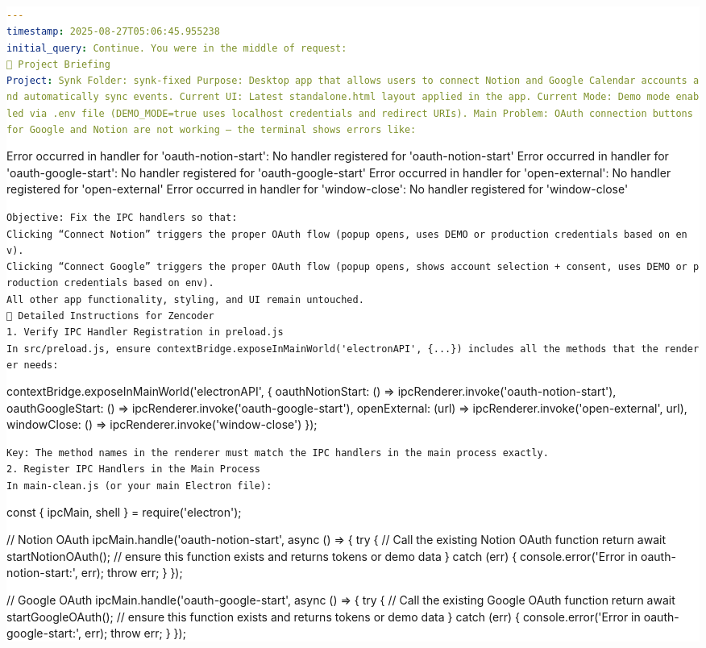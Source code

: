 ```yaml
---
timestamp: 2025-08-27T05:06:45.955238
initial_query: Continue. You were in the middle of request:
🎯 Project Briefing
Project: Synk Folder: synk-fixed Purpose: Desktop app that allows users to connect Notion and Google Calendar accounts and automatically sync events. Current UI: Latest standalone.html layout applied in the app. Current Mode: Demo mode enabled via .env file (DEMO_MODE=true uses localhost credentials and redirect URIs). Main Problem: OAuth connection buttons for Google and Notion are not working — the terminal shows errors like:
```
Error occurred in handler for 'oauth-notion-start': No handler registered for 'oauth-notion-start'
Error occurred in handler for 'oauth-google-start': No handler registered for 'oauth-google-start'
Error occurred in handler for 'open-external': No handler registered for 'open-external'
Error occurred in handler for 'window-close': No handler registered for 'window-close'

```
Objective: Fix the IPC handlers so that:
Clicking “Connect Notion” triggers the proper OAuth flow (popup opens, uses DEMO or production credentials based on env).
Clicking “Connect Google” triggers the proper OAuth flow (popup opens, shows account selection + consent, uses DEMO or production credentials based on env).
All other app functionality, styling, and UI remain untouched.
🔹 Detailed Instructions for Zencoder
1. Verify IPC Handler Registration in preload.js
In src/preload.js, ensure contextBridge.exposeInMainWorld('electronAPI', {...}) includes all the methods that the renderer needs:
```
contextBridge.exposeInMainWorld('electronAPI', {
    oauthNotionStart: () => ipcRenderer.invoke('oauth-notion-start'),
    oauthGoogleStart: () => ipcRenderer.invoke('oauth-google-start'),
    openExternal: (url) => ipcRenderer.invoke('open-external', url),
    windowClose: () => ipcRenderer.invoke('window-close')
});

```
Key: The method names in the renderer must match the IPC handlers in the main process exactly.
2. Register IPC Handlers in the Main Process
In main-clean.js (or your main Electron file):
```
const { ipcMain, shell } = require('electron');

// Notion OAuth
ipcMain.handle('oauth-notion-start', async () => {
    try {
        // Call the existing Notion OAuth function
        return await startNotionOAuth(); // ensure this function exists and returns tokens or demo data
    } catch (err) {
        console.error('Error in oauth-notion-start:', err);
        throw err;
    }
});

// Google OAuth
ipcMain.handle('oauth-google-start', async () => {
    try {
        // Call the existing Google OAuth function
        return await startGoogleOAuth(); // ensure this function exists and returns tokens or demo data
    } catch (err) {
        console.error('Error in oauth-google-start:', err);
        throw err;
    }
});
